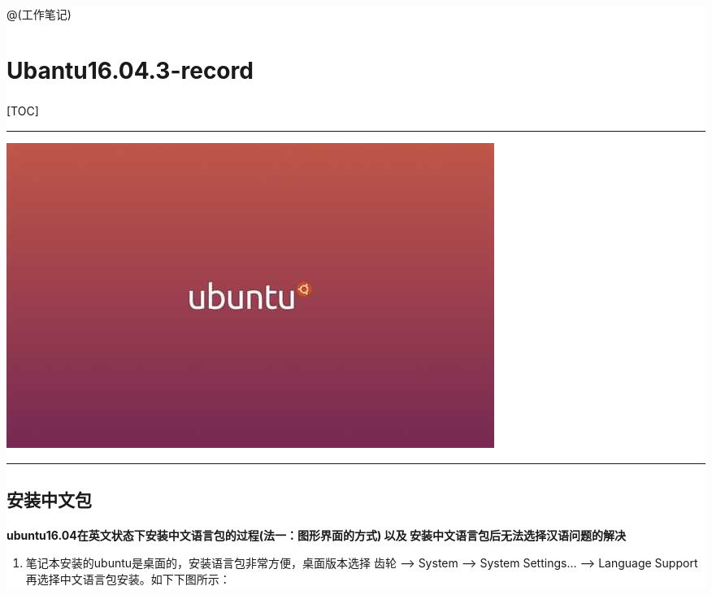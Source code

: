 @(工作笔记)

# Ubantu16.04.3-record

[TOC]

---

![Alt text](./1547557924649.png)

---

## 安装中文包
**ubuntu16.04在英文状态下安装中文语言包的过程(法一：图形界面的方式) 以及 安装中文语言包后无法选择汉语问题的解决**

 1. 笔记本安装的ubuntu是桌面的，安装语言包非常方便，桌面版本选择 齿轮 --> System --> System Settings... --> Language Support 再选择中文语言包安装。如下下图所示：